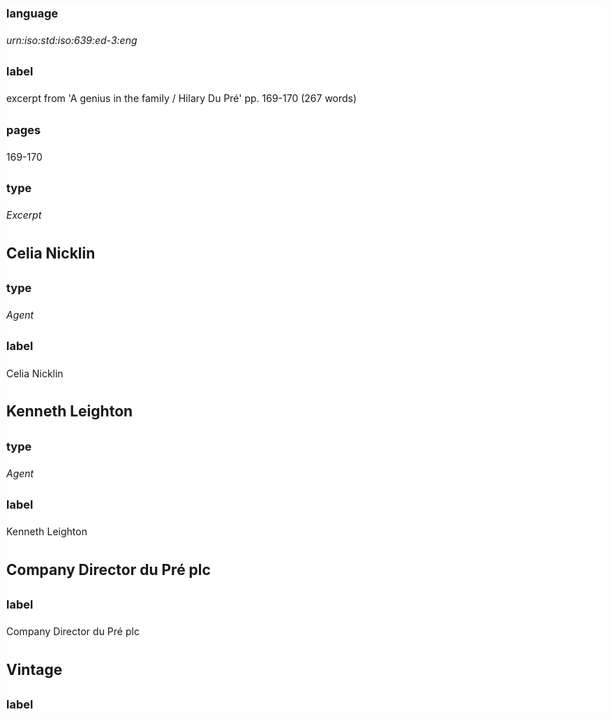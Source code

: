 ### language


*urn:iso:std:iso:639:ed-3:eng*

### label


excerpt from 'A genius in the family / Hilary Du Pré' pp. 169-170 (267 words)

### pages


169-170

### type


*Excerpt*

## Celia Nicklin

### type


*Agent*

### label


Celia Nicklin

## Kenneth Leighton

### type


*Agent*

### label


Kenneth Leighton

## Company Director du Pré plc

### label


Company Director du Pré plc

## Vintage

### label
